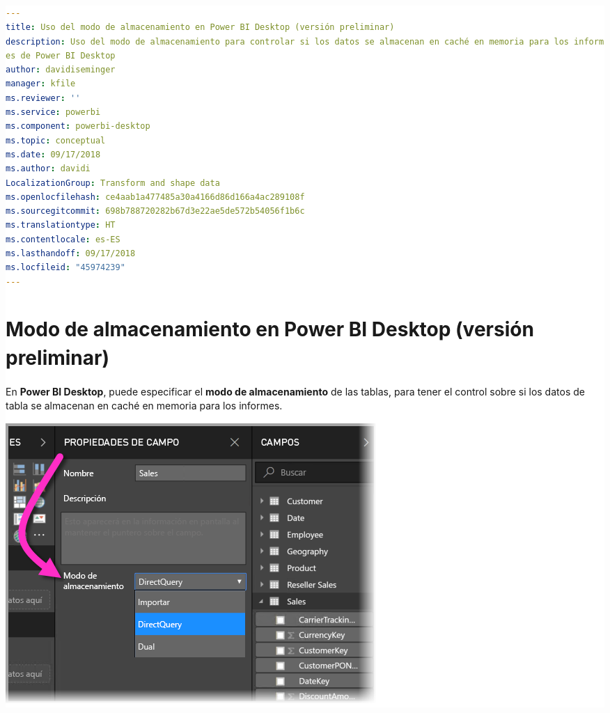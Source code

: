 ```yaml
---
title: Uso del modo de almacenamiento en Power BI Desktop (versión preliminar)
description: Uso del modo de almacenamiento para controlar si los datos se almacenan en caché en memoria para los informes de Power BI Desktop
author: davidiseminger
manager: kfile
ms.reviewer: ''
ms.service: powerbi
ms.component: powerbi-desktop
ms.topic: conceptual
ms.date: 09/17/2018
ms.author: davidi
LocalizationGroup: Transform and shape data
ms.openlocfilehash: ce4aab1a477485a30a4166d86d166a4ac289108f
ms.sourcegitcommit: 698b788720282b67d3e22ae5de572b54056f1b6c
ms.translationtype: HT
ms.contentlocale: es-ES
ms.lasthandoff: 09/17/2018
ms.locfileid: "45974239"
---
```

# <a name="storage-mode-in-power-bi-desktop-preview"></a>Modo de almacenamiento en Power BI Desktop (versión preliminar)

En **Power BI Desktop**, puede especificar el **modo de almacenamiento** de las tablas, para tener el control sobre si los datos de tabla se almacenan en caché en memoria para los informes. 

![Modo de almacenamiento en Power BI Desktop](media/desktop-storage-mode/storage-mode_01.png)
